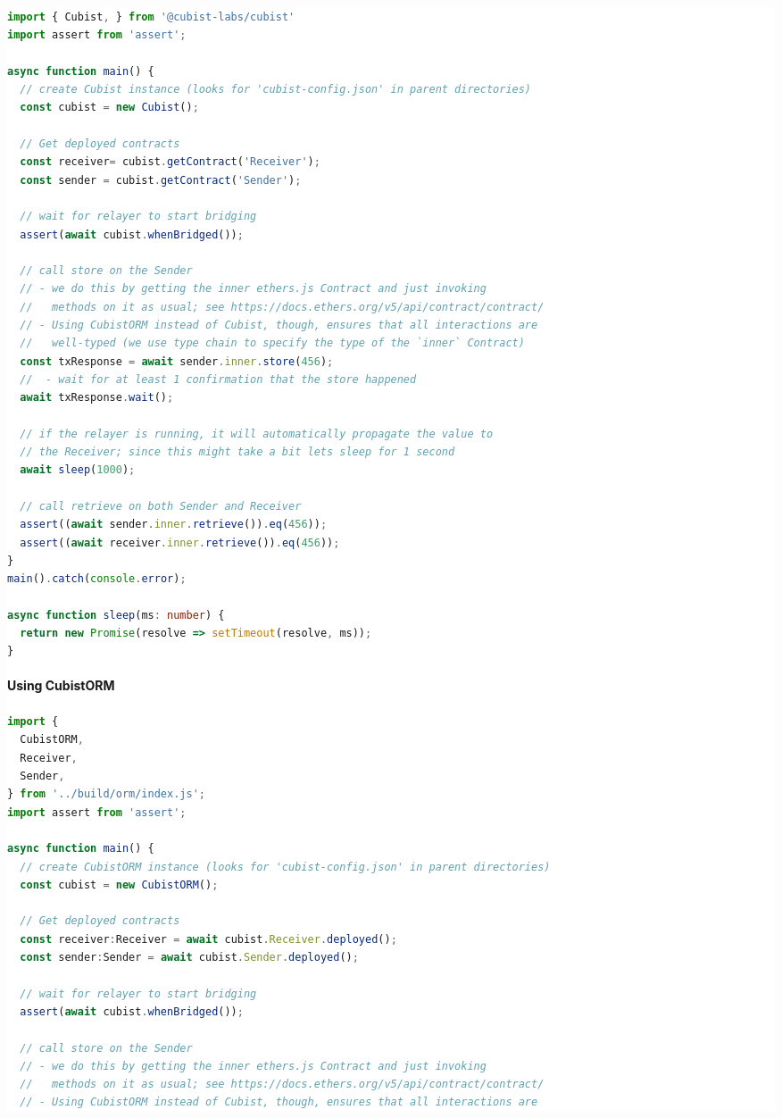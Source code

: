 ```typescript
import { Cubist, } from '@cubist-labs/cubist'
import assert from 'assert';

async function main() {
  // create Cubist instance (looks for 'cubist-config.json' in parent directories)
  const cubist = new Cubist();

  // Get deployed contracts
  const receiver= cubist.getContract('Receiver');
  const sender = cubist.getContract('Sender');

  // wait for relayer to start bridging
  assert(await cubist.whenBridged());

  // call store on the Sender
  // - we do this by getting the inner ethers.js Contract and just invoking
  //   methods on it as usual; see https://docs.ethers.org/v5/api/contract/contract/
  // - Using CubistORM instead of Cubist, though, ensures that all interactions are
  //   well-typed (we use type chain to specify the type of the `inner` Contract)
  const txResponse = await sender.inner.store(456);
  //  - wait for at least 1 confirmation that the store happened
  await txResponse.wait();

  // if the relayer is running, it will automatically propagate the value to
  // the Receiver; since this might take a bit lets sleep for 1 second
  await sleep(1000);

  // call retrieve on both Sender and Receiver
  assert((await sender.inner.retrieve()).eq(456));
  assert((await receiver.inner.retrieve()).eq(456));
}
main().catch(console.error);

async function sleep(ms: number) {
  return new Promise(resolve => setTimeout(resolve, ms));
}

```

#### Using CubistORM

```typescript
import {
  CubistORM,
  Receiver,
  Sender,
} from '../build/orm/index.js';
import assert from 'assert';

async function main() {
  // create CubistORM instance (looks for 'cubist-config.json' in parent directories)
  const cubist = new CubistORM();

  // Get deployed contracts
  const receiver:Receiver = await cubist.Receiver.deployed();
  const sender:Sender = await cubist.Sender.deployed();

  // wait for relayer to start bridging
  assert(await cubist.whenBridged());

  // call store on the Sender
  // - we do this by getting the inner ethers.js Contract and just invoking
  //   methods on it as usual; see https://docs.ethers.org/v5/api/contract/contract/
  // - Using CubistORM instead of Cubist, though, ensures that all interactions are
```